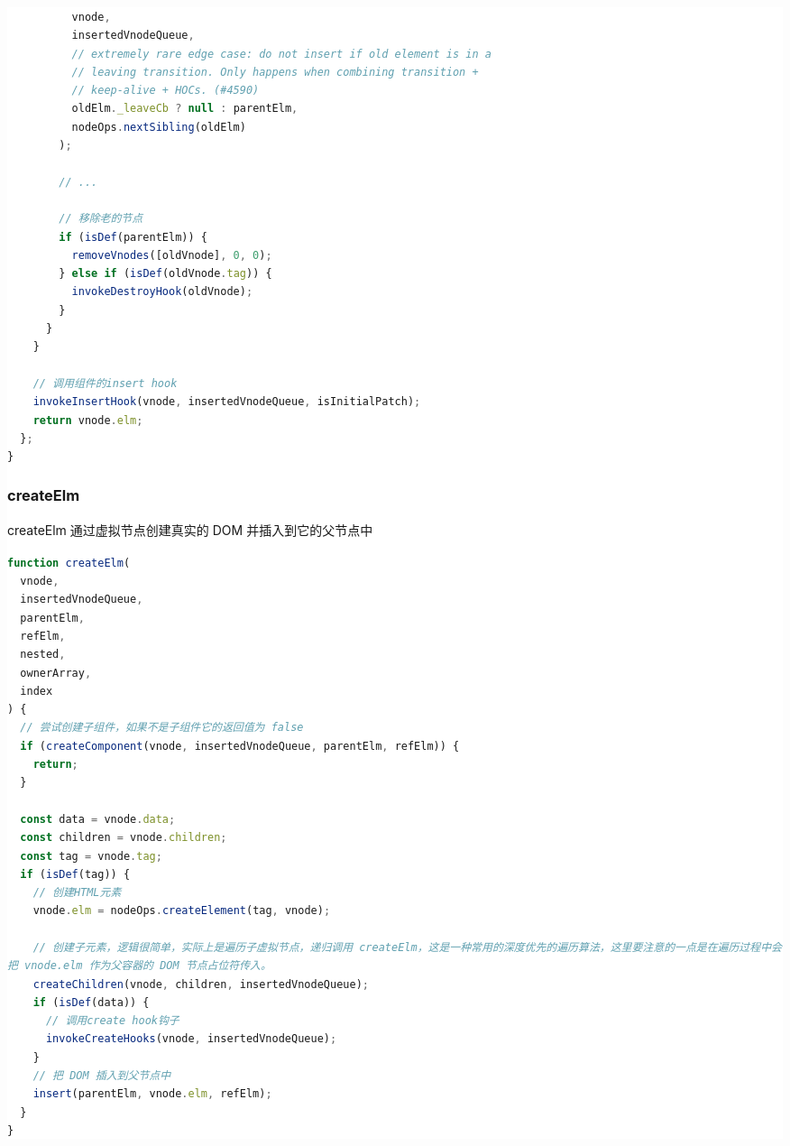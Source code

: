 ```js
          vnode,
          insertedVnodeQueue,
          // extremely rare edge case: do not insert if old element is in a
          // leaving transition. Only happens when combining transition +
          // keep-alive + HOCs. (#4590)
          oldElm._leaveCb ? null : parentElm,
          nodeOps.nextSibling(oldElm)
        );

        // ...

        // 移除老的节点
        if (isDef(parentElm)) {
          removeVnodes([oldVnode], 0, 0);
        } else if (isDef(oldVnode.tag)) {
          invokeDestroyHook(oldVnode);
        }
      }
    }

    // 调用组件的insert hook
    invokeInsertHook(vnode, insertedVnodeQueue, isInitialPatch);
    return vnode.elm;
  };
}
```

### createElm

createElm 通过虚拟节点创建真实的 DOM 并插入到它的父节点中

```js
function createElm(
  vnode,
  insertedVnodeQueue,
  parentElm,
  refElm,
  nested,
  ownerArray,
  index
) {
  // 尝试创建子组件，如果不是子组件它的返回值为 false
  if (createComponent(vnode, insertedVnodeQueue, parentElm, refElm)) {
    return;
  }

  const data = vnode.data;
  const children = vnode.children;
  const tag = vnode.tag;
  if (isDef(tag)) {
    // 创建HTML元素
    vnode.elm = nodeOps.createElement(tag, vnode);

    // 创建子元素，逻辑很简单，实际上是遍历子虚拟节点，递归调用 createElm，这是一种常用的深度优先的遍历算法，这里要注意的一点是在遍历过程中会把 vnode.elm 作为父容器的 DOM 节点占位符传入。
    createChildren(vnode, children, insertedVnodeQueue);
    if (isDef(data)) {
      // 调用create hook钩子
      invokeCreateHooks(vnode, insertedVnodeQueue);
    }
    // 把 DOM 插入到父节点中
    insert(parentElm, vnode.elm, refElm);
  }
}
```